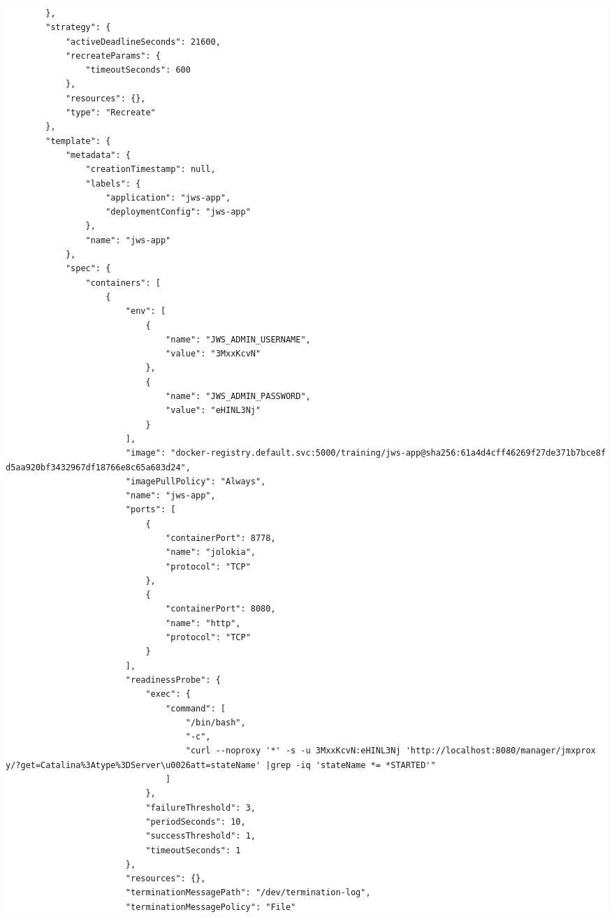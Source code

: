             },
            "strategy": {
                "activeDeadlineSeconds": 21600,
                "recreateParams": {
                    "timeoutSeconds": 600
                },
                "resources": {},
                "type": "Recreate"
            },
            "template": {
                "metadata": {
                    "creationTimestamp": null,
                    "labels": {
                        "application": "jws-app",
                        "deploymentConfig": "jws-app"
                    },
                    "name": "jws-app"
                },
                "spec": {
                    "containers": [
                        {
                            "env": [
                                {
                                    "name": "JWS_ADMIN_USERNAME",
                                    "value": "3MxxKcvN"
                                },
                                {
                                    "name": "JWS_ADMIN_PASSWORD",
                                    "value": "eHINL3Nj"
                                }
                            ],
                            "image": "docker-registry.default.svc:5000/training/jws-app@sha256:61a4d4cff46269f27de371b7bce8fd5aa920bf3432967df18766e8c65a683d24",
                            "imagePullPolicy": "Always",
                            "name": "jws-app",
                            "ports": [
                                {
                                    "containerPort": 8778,
                                    "name": "jolokia",
                                    "protocol": "TCP"
                                },
                                {
                                    "containerPort": 8080,
                                    "name": "http",
                                    "protocol": "TCP"
                                }
                            ],
                            "readinessProbe": {
                                "exec": {
                                    "command": [
                                        "/bin/bash",
                                        "-c",
                                        "curl --noproxy '*' -s -u 3MxxKcvN:eHINL3Nj 'http://localhost:8080/manager/jmxproxy/?get=Catalina%3Atype%3DServer\u0026att=stateName' |grep -iq 'stateName *= *STARTED'"
                                    ]
                                },
                                "failureThreshold": 3,
                                "periodSeconds": 10,
                                "successThreshold": 1,
                                "timeoutSeconds": 1
                            },
                            "resources": {},
                            "terminationMessagePath": "/dev/termination-log",
                            "terminationMessagePolicy": "File"